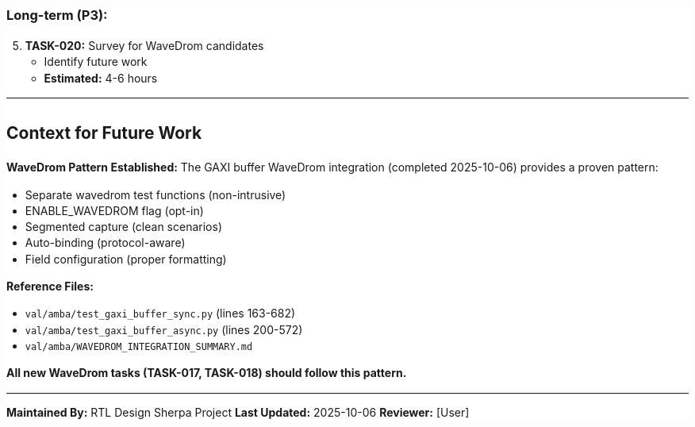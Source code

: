 ### Long-term (P3):
5. **TASK-020:** Survey for WaveDrom candidates
   - Identify future work
   - **Estimated:** 4-6 hours

---

## Context for Future Work

**WaveDrom Pattern Established:**
The GAXI buffer WaveDrom integration (completed 2025-10-06) provides a proven pattern:
- Separate wavedrom test functions (non-intrusive)
- ENABLE_WAVEDROM flag (opt-in)
- Segmented capture (clean scenarios)
- Auto-binding (protocol-aware)
- Field configuration (proper formatting)

**Reference Files:**
- `val/amba/test_gaxi_buffer_sync.py` (lines 163-682)
- `val/amba/test_gaxi_buffer_async.py` (lines 200-572)
- `val/amba/WAVEDROM_INTEGRATION_SUMMARY.md`

**All new WaveDrom tasks (TASK-017, TASK-018) should follow this pattern.**

---

**Maintained By:** RTL Design Sherpa Project
**Last Updated:** 2025-10-06
**Reviewer:** [User]
